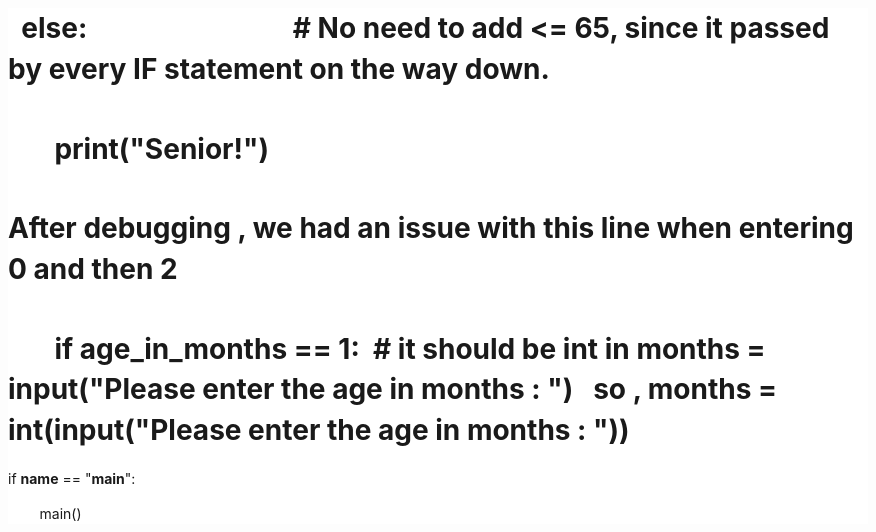 #

#   else:                               # No need to add <= 65, since it passed by every IF statement on the way down.

  

#        print("Senior!")

  
  
  

# After debugging , we had an issue with this line when entering 0 and then 2

  

#        if age_in_months == 1:  # it should be int in months = input("Please enter the age in months : ")   so , months = int(input("Please enter the age in months : "))  

  
  

if __name__ == "__main__":

        main()





